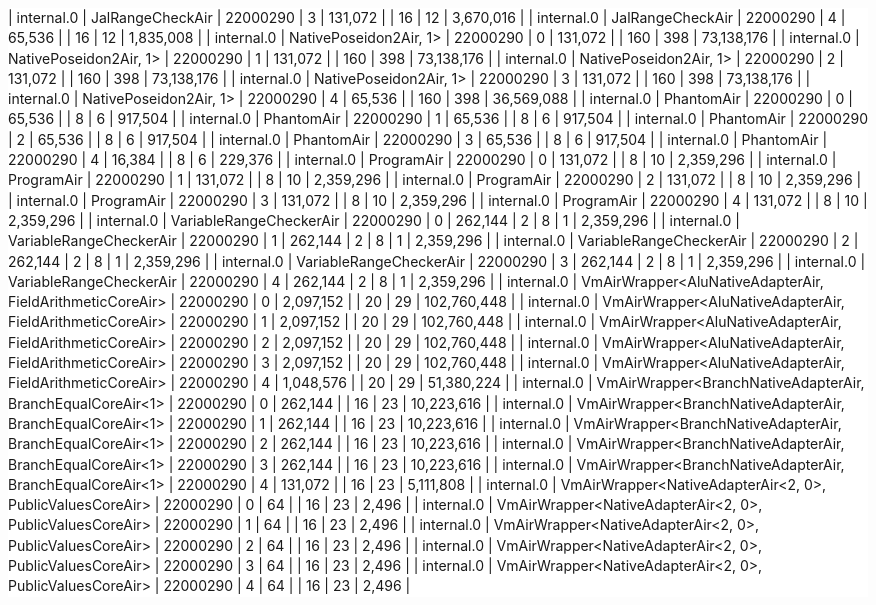 | internal.0 | JalRangeCheckAir | 22000290 | 3 | 131,072 |  | 16 | 12 | 3,670,016 | 
| internal.0 | JalRangeCheckAir | 22000290 | 4 | 65,536 |  | 16 | 12 | 1,835,008 | 
| internal.0 | NativePoseidon2Air<BabyBearParameters>, 1> | 22000290 | 0 | 131,072 |  | 160 | 398 | 73,138,176 | 
| internal.0 | NativePoseidon2Air<BabyBearParameters>, 1> | 22000290 | 1 | 131,072 |  | 160 | 398 | 73,138,176 | 
| internal.0 | NativePoseidon2Air<BabyBearParameters>, 1> | 22000290 | 2 | 131,072 |  | 160 | 398 | 73,138,176 | 
| internal.0 | NativePoseidon2Air<BabyBearParameters>, 1> | 22000290 | 3 | 131,072 |  | 160 | 398 | 73,138,176 | 
| internal.0 | NativePoseidon2Air<BabyBearParameters>, 1> | 22000290 | 4 | 65,536 |  | 160 | 398 | 36,569,088 | 
| internal.0 | PhantomAir | 22000290 | 0 | 65,536 |  | 8 | 6 | 917,504 | 
| internal.0 | PhantomAir | 22000290 | 1 | 65,536 |  | 8 | 6 | 917,504 | 
| internal.0 | PhantomAir | 22000290 | 2 | 65,536 |  | 8 | 6 | 917,504 | 
| internal.0 | PhantomAir | 22000290 | 3 | 65,536 |  | 8 | 6 | 917,504 | 
| internal.0 | PhantomAir | 22000290 | 4 | 16,384 |  | 8 | 6 | 229,376 | 
| internal.0 | ProgramAir | 22000290 | 0 | 131,072 |  | 8 | 10 | 2,359,296 | 
| internal.0 | ProgramAir | 22000290 | 1 | 131,072 |  | 8 | 10 | 2,359,296 | 
| internal.0 | ProgramAir | 22000290 | 2 | 131,072 |  | 8 | 10 | 2,359,296 | 
| internal.0 | ProgramAir | 22000290 | 3 | 131,072 |  | 8 | 10 | 2,359,296 | 
| internal.0 | ProgramAir | 22000290 | 4 | 131,072 |  | 8 | 10 | 2,359,296 | 
| internal.0 | VariableRangeCheckerAir | 22000290 | 0 | 262,144 | 2 | 8 | 1 | 2,359,296 | 
| internal.0 | VariableRangeCheckerAir | 22000290 | 1 | 262,144 | 2 | 8 | 1 | 2,359,296 | 
| internal.0 | VariableRangeCheckerAir | 22000290 | 2 | 262,144 | 2 | 8 | 1 | 2,359,296 | 
| internal.0 | VariableRangeCheckerAir | 22000290 | 3 | 262,144 | 2 | 8 | 1 | 2,359,296 | 
| internal.0 | VariableRangeCheckerAir | 22000290 | 4 | 262,144 | 2 | 8 | 1 | 2,359,296 | 
| internal.0 | VmAirWrapper<AluNativeAdapterAir, FieldArithmeticCoreAir> | 22000290 | 0 | 2,097,152 |  | 20 | 29 | 102,760,448 | 
| internal.0 | VmAirWrapper<AluNativeAdapterAir, FieldArithmeticCoreAir> | 22000290 | 1 | 2,097,152 |  | 20 | 29 | 102,760,448 | 
| internal.0 | VmAirWrapper<AluNativeAdapterAir, FieldArithmeticCoreAir> | 22000290 | 2 | 2,097,152 |  | 20 | 29 | 102,760,448 | 
| internal.0 | VmAirWrapper<AluNativeAdapterAir, FieldArithmeticCoreAir> | 22000290 | 3 | 2,097,152 |  | 20 | 29 | 102,760,448 | 
| internal.0 | VmAirWrapper<AluNativeAdapterAir, FieldArithmeticCoreAir> | 22000290 | 4 | 1,048,576 |  | 20 | 29 | 51,380,224 | 
| internal.0 | VmAirWrapper<BranchNativeAdapterAir, BranchEqualCoreAir<1> | 22000290 | 0 | 262,144 |  | 16 | 23 | 10,223,616 | 
| internal.0 | VmAirWrapper<BranchNativeAdapterAir, BranchEqualCoreAir<1> | 22000290 | 1 | 262,144 |  | 16 | 23 | 10,223,616 | 
| internal.0 | VmAirWrapper<BranchNativeAdapterAir, BranchEqualCoreAir<1> | 22000290 | 2 | 262,144 |  | 16 | 23 | 10,223,616 | 
| internal.0 | VmAirWrapper<BranchNativeAdapterAir, BranchEqualCoreAir<1> | 22000290 | 3 | 262,144 |  | 16 | 23 | 10,223,616 | 
| internal.0 | VmAirWrapper<BranchNativeAdapterAir, BranchEqualCoreAir<1> | 22000290 | 4 | 131,072 |  | 16 | 23 | 5,111,808 | 
| internal.0 | VmAirWrapper<NativeAdapterAir<2, 0>, PublicValuesCoreAir> | 22000290 | 0 | 64 |  | 16 | 23 | 2,496 | 
| internal.0 | VmAirWrapper<NativeAdapterAir<2, 0>, PublicValuesCoreAir> | 22000290 | 1 | 64 |  | 16 | 23 | 2,496 | 
| internal.0 | VmAirWrapper<NativeAdapterAir<2, 0>, PublicValuesCoreAir> | 22000290 | 2 | 64 |  | 16 | 23 | 2,496 | 
| internal.0 | VmAirWrapper<NativeAdapterAir<2, 0>, PublicValuesCoreAir> | 22000290 | 3 | 64 |  | 16 | 23 | 2,496 | 
| internal.0 | VmAirWrapper<NativeAdapterAir<2, 0>, PublicValuesCoreAir> | 22000290 | 4 | 64 |  | 16 | 23 | 2,496 | 